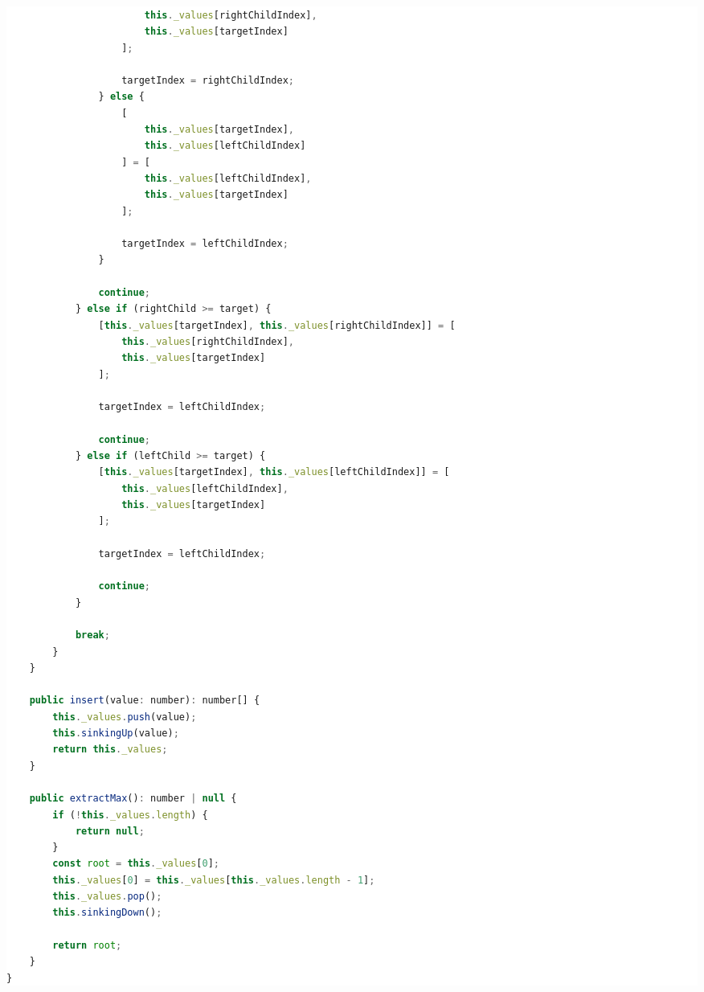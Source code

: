 ```javascript
                        this._values[rightChildIndex],
                        this._values[targetIndex]
                    ];

                    targetIndex = rightChildIndex;
                } else {
                    [
                        this._values[targetIndex],
                        this._values[leftChildIndex]
                    ] = [
                        this._values[leftChildIndex],
                        this._values[targetIndex]
                    ];

                    targetIndex = leftChildIndex;
                }

                continue;
            } else if (rightChild >= target) {
                [this._values[targetIndex], this._values[rightChildIndex]] = [
                    this._values[rightChildIndex],
                    this._values[targetIndex]
                ];

                targetIndex = leftChildIndex;

                continue;
            } else if (leftChild >= target) {
                [this._values[targetIndex], this._values[leftChildIndex]] = [
                    this._values[leftChildIndex],
                    this._values[targetIndex]
                ];

                targetIndex = leftChildIndex;

                continue;
            }

            break;
        }
    }

    public insert(value: number): number[] {
        this._values.push(value);
        this.sinkingUp(value);
        return this._values;
    }

    public extractMax(): number | null {
        if (!this._values.length) {
            return null;
        }
        const root = this._values[0];
        this._values[0] = this._values[this._values.length - 1];
        this._values.pop();
        this.sinkingDown();

        return root;
    }
}
```
